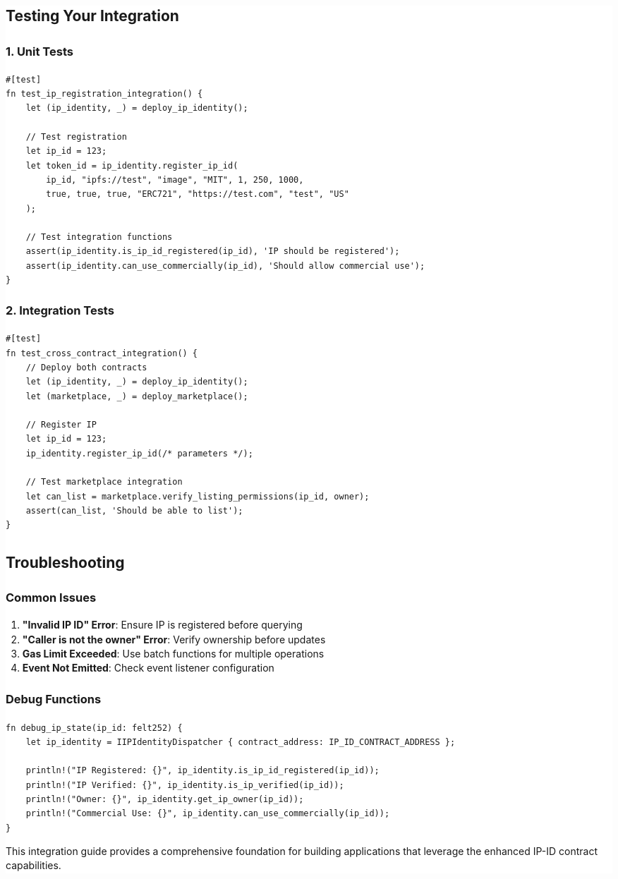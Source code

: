 ## Testing Your Integration

### 1. Unit Tests
```cairo
#[test]
fn test_ip_registration_integration() {
    let (ip_identity, _) = deploy_ip_identity();
    
    // Test registration
    let ip_id = 123;
    let token_id = ip_identity.register_ip_id(
        ip_id, "ipfs://test", "image", "MIT", 1, 250, 1000,
        true, true, true, "ERC721", "https://test.com", "test", "US"
    );
    
    // Test integration functions
    assert(ip_identity.is_ip_id_registered(ip_id), 'IP should be registered');
    assert(ip_identity.can_use_commercially(ip_id), 'Should allow commercial use');
}
```

### 2. Integration Tests
```cairo
#[test]
fn test_cross_contract_integration() {
    // Deploy both contracts
    let (ip_identity, _) = deploy_ip_identity();
    let (marketplace, _) = deploy_marketplace();
    
    // Register IP
    let ip_id = 123;
    ip_identity.register_ip_id(/* parameters */);
    
    // Test marketplace integration
    let can_list = marketplace.verify_listing_permissions(ip_id, owner);
    assert(can_list, 'Should be able to list');
}
```

## Troubleshooting

### Common Issues
1. **"Invalid IP ID" Error**: Ensure IP is registered before querying
2. **"Caller is not the owner" Error**: Verify ownership before updates
3. **Gas Limit Exceeded**: Use batch functions for multiple operations
4. **Event Not Emitted**: Check event listener configuration

### Debug Functions
```cairo
fn debug_ip_state(ip_id: felt252) {
    let ip_identity = IIPIdentityDispatcher { contract_address: IP_ID_CONTRACT_ADDRESS };
    
    println!("IP Registered: {}", ip_identity.is_ip_id_registered(ip_id));
    println!("IP Verified: {}", ip_identity.is_ip_verified(ip_id));
    println!("Owner: {}", ip_identity.get_ip_owner(ip_id));
    println!("Commercial Use: {}", ip_identity.can_use_commercially(ip_id));
}
```

This integration guide provides a comprehensive foundation for building applications that leverage the enhanced IP-ID contract capabilities.
